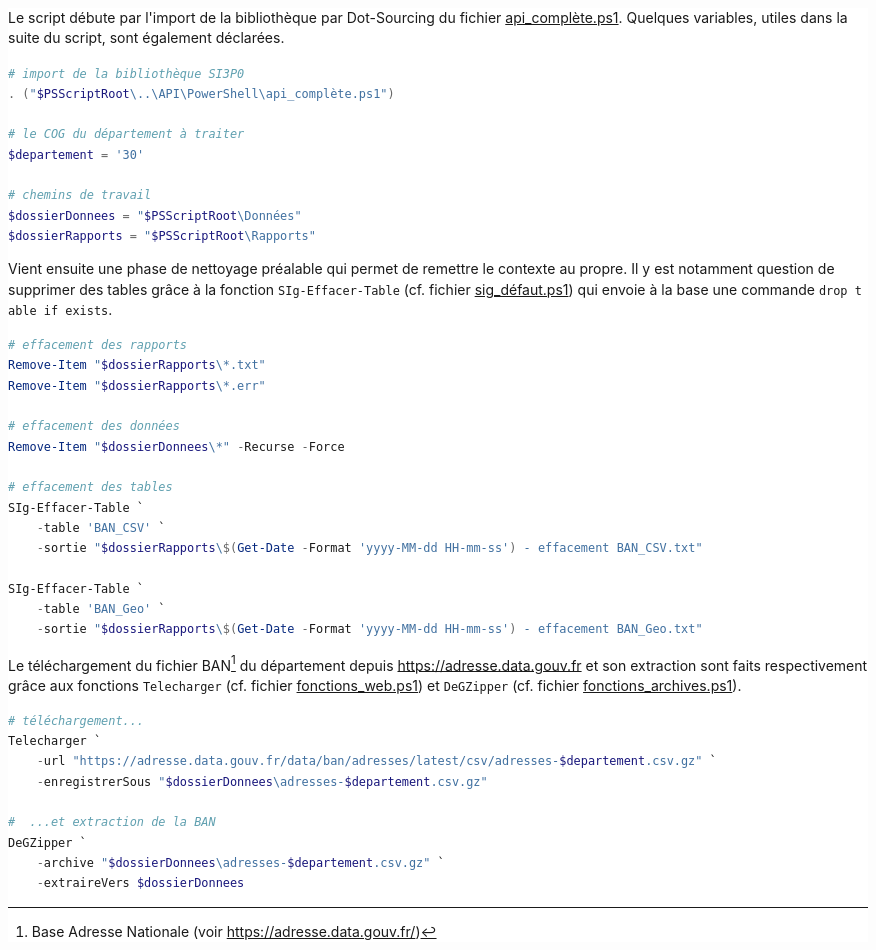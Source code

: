 Le script débute par l'import de la bibliothèque par Dot-Sourcing du fichier [api_complète.ps1](https://github.com/CD30-Devil/SI3P0/blob/main/API/PowerShell/api_compl%C3%A8te.ps1). Quelques variables, utiles dans la suite du script, sont également déclarées.

```powershell
# import de la bibliothèque SI3P0
. ("$PSScriptRoot\..\API\PowerShell\api_complète.ps1")

# le COG du département à traiter
$departement = '30'

# chemins de travail
$dossierDonnees = "$PSScriptRoot\Données"
$dossierRapports = "$PSScriptRoot\Rapports"
```

Vient ensuite une phase de nettoyage préalable qui permet de remettre le contexte au propre. Il y est notamment question de supprimer des tables grâce à la fonction `SIg-Effacer-Table` (cf. fichier [sig_défaut.ps1](https://github.com/CD30-Devil/SI3P0/blob/main/API/PowerShell/sig_d%C3%A9faut.ps1)) qui envoie à la base une commande `drop table if exists`.

```powershell
# effacement des rapports
Remove-Item "$dossierRapports\*.txt"
Remove-Item "$dossierRapports\*.err"

# effacement des données
Remove-Item "$dossierDonnees\*" -Recurse -Force

# effacement des tables
SIg-Effacer-Table `
    -table 'BAN_CSV' `
    -sortie "$dossierRapports\$(Get-Date -Format 'yyyy-MM-dd HH-mm-ss') - effacement BAN_CSV.txt"

SIg-Effacer-Table `
    -table 'BAN_Geo' `
    -sortie "$dossierRapports\$(Get-Date -Format 'yyyy-MM-dd HH-mm-ss') - effacement BAN_Geo.txt"
```

Le téléchargement du fichier BAN[^ban] du département depuis <https://adresse.data.gouv.fr> et son extraction sont faits respectivement grâce aux fonctions `Telecharger` (cf. fichier [fonctions_web.ps1](https://github.com/CD30-Devil/SI3P0/blob/main/API/PowerShell/fonctions_web.ps1)) et `DeGZipper` (cf. fichier [fonctions_archives.ps1](https://github.com/CD30-Devil/SI3P0/blob/main/API/PowerShell/fonctions_archives.ps1)).

```powershell
# téléchargement...
Telecharger `
    -url "https://adresse.data.gouv.fr/data/ban/adresses/latest/csv/adresses-$departement.csv.gz" `
    -enregistrerSous "$dossierDonnees\adresses-$departement.csv.gz"

#  ...et extraction de la BAN
DeGZipper `
    -archive "$dossierDonnees\adresses-$departement.csv.gz" `
    -extraireVers $dossierDonnees
```


[département du Gard]: https://www.gard.fr
[PowerShell]: https://fr.wikipedia.org/wiki/Windows_PowerShell
[^ban]: Base Adresse Nationale (voir <https://adresse.data.gouv.fr/>)